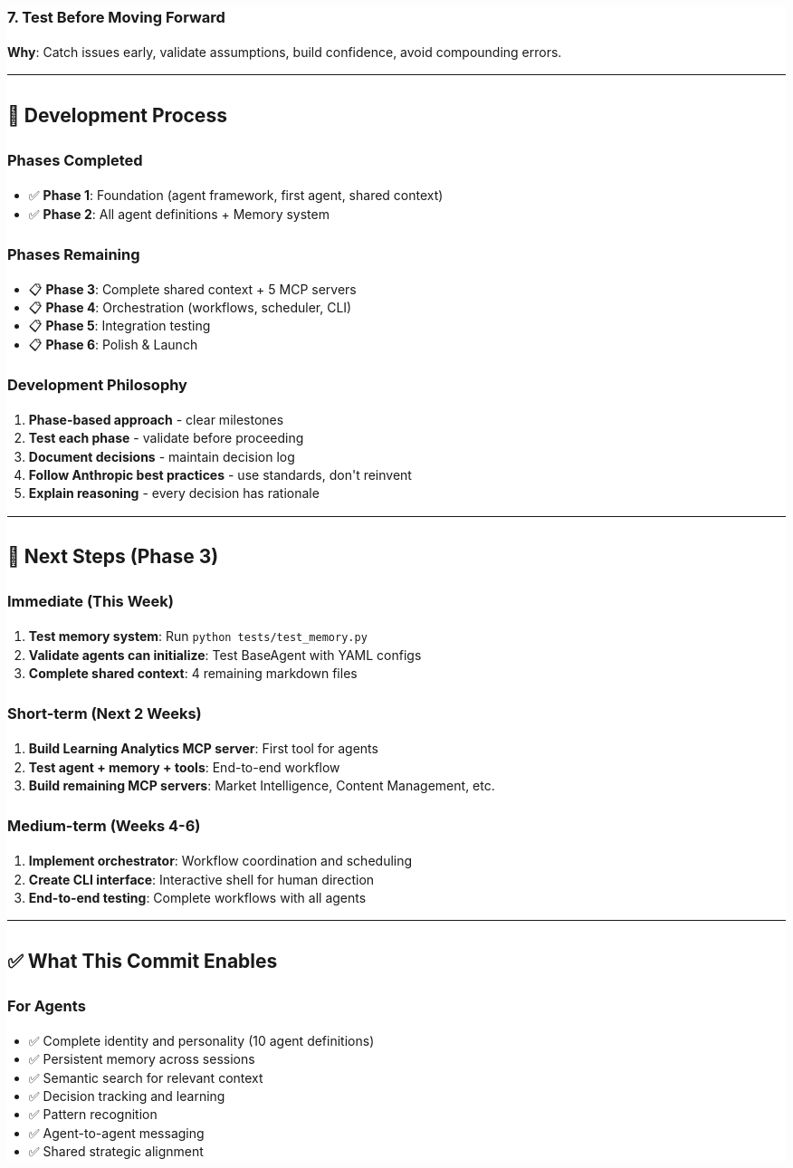 ### 7. Test Before Moving Forward
**Why**: Catch issues early, validate assumptions, build confidence, avoid compounding errors.

---

## 🔄 Development Process

### Phases Completed
- ✅ **Phase 1**: Foundation (agent framework, first agent, shared context)
- ✅ **Phase 2**: All agent definitions + Memory system

### Phases Remaining
- 📋 **Phase 3**: Complete shared context + 5 MCP servers
- 📋 **Phase 4**: Orchestration (workflows, scheduler, CLI)
- 📋 **Phase 5**: Integration testing
- 📋 **Phase 6**: Polish & Launch

### Development Philosophy
1. **Phase-based approach** - clear milestones
2. **Test each phase** - validate before proceeding
3. **Document decisions** - maintain decision log
4. **Follow Anthropic best practices** - use standards, don't reinvent
5. **Explain reasoning** - every decision has rationale

---

## 🚀 Next Steps (Phase 3)

### Immediate (This Week)
1. **Test memory system**: Run `python tests/test_memory.py`
2. **Validate agents can initialize**: Test BaseAgent with YAML configs
3. **Complete shared context**: 4 remaining markdown files

### Short-term (Next 2 Weeks)
1. **Build Learning Analytics MCP server**: First tool for agents
2. **Test agent + memory + tools**: End-to-end workflow
3. **Build remaining MCP servers**: Market Intelligence, Content Management, etc.

### Medium-term (Weeks 4-6)
1. **Implement orchestrator**: Workflow coordination and scheduling
2. **Create CLI interface**: Interactive shell for human direction
3. **End-to-end testing**: Complete workflows with all agents

---

## ✅ What This Commit Enables

### For Agents
- ✅ Complete identity and personality (10 agent definitions)
- ✅ Persistent memory across sessions
- ✅ Semantic search for relevant context
- ✅ Decision tracking and learning
- ✅ Pattern recognition
- ✅ Agent-to-agent messaging
- ✅ Shared strategic alignment
